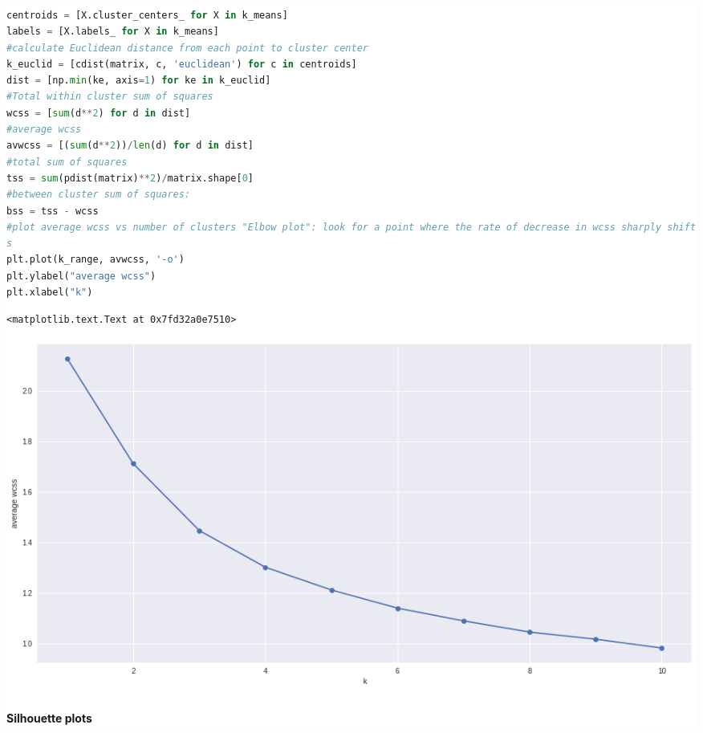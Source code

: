 ```python
centroids = [X.cluster_centers_ for X in k_means]
labels = [X.labels_ for X in k_means]
#calculate Euclidean distance from each point to cluster center
k_euclid = [cdist(matrix, c, 'euclidean') for c in centroids]
dist = [np.min(ke, axis=1) for ke in k_euclid]
#Total within cluster sum of squares
wcss = [sum(d**2) for d in dist]
#average wcss
avwcss = [(sum(d**2))/len(d) for d in dist]
#total sum of squares
tss = sum(pdist(matrix)**2)/matrix.shape[0]
#between cluster sum of squares:
bss = tss - wcss
#plot average wcss vs number of clusters "Elbow plot": look for a point where the rate of decrease in wcss sharply shifts
plt.plot(k_range, avwcss, '-o')
plt.ylabel("average wcss")
plt.xlabel("k")
```




    <matplotlib.text.Text at 0x7fd32a0e7510>




![png](img/output_11_1.png)



#### Silhouette plots
